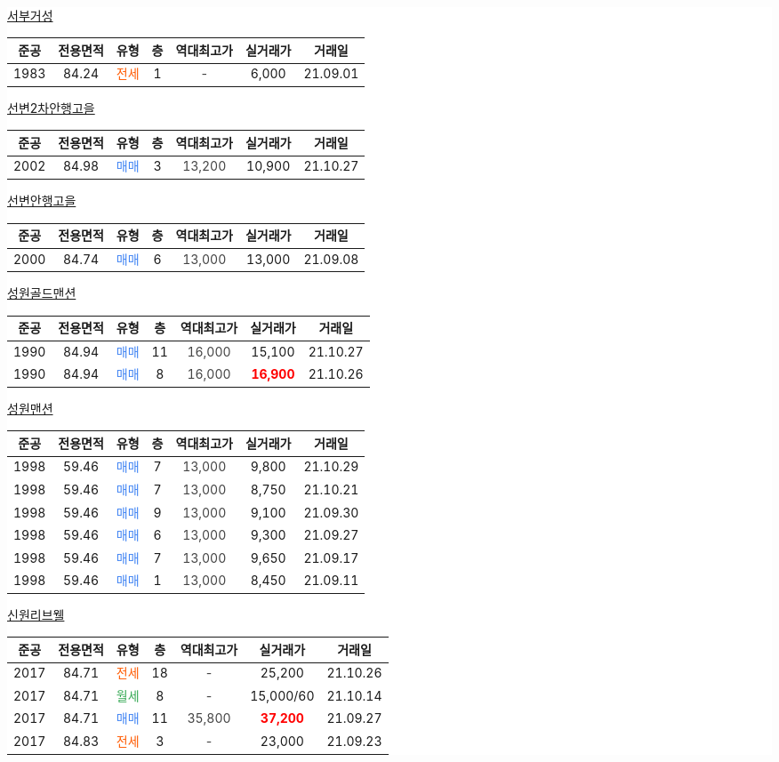 
[서부거성](https://search.naver.com/search.naver?query=%EC%84%9C%EB%B6%80%EA%B1%B0%EC%84%B1)

|준공|전용면적|유형|층|역대최고가|실거래가|거래일|
|:---:|:---:|:---:|:---:|:---:|:---:|:---:|
|1983|84.24|<span style="color:#FF5A00">전세</span>|1|<span style="color:#444444">-</span>|6,000|21.09.01|

[선변2차안행고을](https://search.naver.com/search.naver?query=%EC%84%A0%EB%B3%802%EC%B0%A8%EC%95%88%ED%96%89%EA%B3%A0%EC%9D%84)

|준공|전용면적|유형|층|역대최고가|실거래가|거래일|
|:---:|:---:|:---:|:---:|:---:|:---:|:---:|
|2002|84.98|<span style="color:#4285F3">매매</span>|3|<span style="color:#444444">13,200</span>|10,900|21.10.27|

[선변안행고을](https://search.naver.com/search.naver?query=%EC%84%A0%EB%B3%80%EC%95%88%ED%96%89%EA%B3%A0%EC%9D%84)

|준공|전용면적|유형|층|역대최고가|실거래가|거래일|
|:---:|:---:|:---:|:---:|:---:|:---:|:---:|
|2000|84.74|<span style="color:#4285F3">매매</span>|6|<span style="color:#444444">13,000</span>|13,000|21.09.08|

[성원골드맨션](https://search.naver.com/search.naver?query=%EC%84%B1%EC%9B%90%EA%B3%A8%EB%93%9C%EB%A7%A8%EC%85%98)

|준공|전용면적|유형|층|역대최고가|실거래가|거래일|
|:---:|:---:|:---:|:---:|:---:|:---:|:---:|
|1990|84.94|<span style="color:#4285F3">매매</span>|11|<span style="color:#444444">16,000</span>|15,100|21.10.27|
|1990|84.94|<span style="color:#4285F3">매매</span>|8|<span style="color:#444444">16,000</span>|<b><span style="color:#FF0000">16,900</span></b>|21.10.26|

[성원맨션](https://search.naver.com/search.naver?query=%EC%84%B1%EC%9B%90%EB%A7%A8%EC%85%98)

|준공|전용면적|유형|층|역대최고가|실거래가|거래일|
|:---:|:---:|:---:|:---:|:---:|:---:|:---:|
|1998|59.46|<span style="color:#4285F3">매매</span>|7|<span style="color:#444444">13,000</span>|9,800|21.10.29|
|1998|59.46|<span style="color:#4285F3">매매</span>|7|<span style="color:#444444">13,000</span>|8,750|21.10.21|
|1998|59.46|<span style="color:#4285F3">매매</span>|9|<span style="color:#444444">13,000</span>|9,100|21.09.30|
|1998|59.46|<span style="color:#4285F3">매매</span>|6|<span style="color:#444444">13,000</span>|9,300|21.09.27|
|1998|59.46|<span style="color:#4285F3">매매</span>|7|<span style="color:#444444">13,000</span>|9,650|21.09.17|
|1998|59.46|<span style="color:#4285F3">매매</span>|1|<span style="color:#444444">13,000</span>|8,450|21.09.11|

[신원리브웰](https://search.naver.com/search.naver?query=%EC%8B%A0%EC%9B%90%EB%A6%AC%EB%B8%8C%EC%9B%B0)

|준공|전용면적|유형|층|역대최고가|실거래가|거래일|
|:---:|:---:|:---:|:---:|:---:|:---:|:---:|
|2017|84.71|<span style="color:#FF5A00">전세</span>|18|<span style="color:#444444">-</span>|25,200|21.10.26|
|2017|84.71|<span style="color:#34A853">월세</span>|8|<span style="color:#444444">-</span>|15,000/60|21.10.14|
|2017|84.71|<span style="color:#4285F3">매매</span>|11|<span style="color:#444444">35,800</span>|<b><span style="color:#FF0000">37,200</span></b>|21.09.27|
|2017|84.83|<span style="color:#FF5A00">전세</span>|3|<span style="color:#444444">-</span>|23,000|21.09.23|
